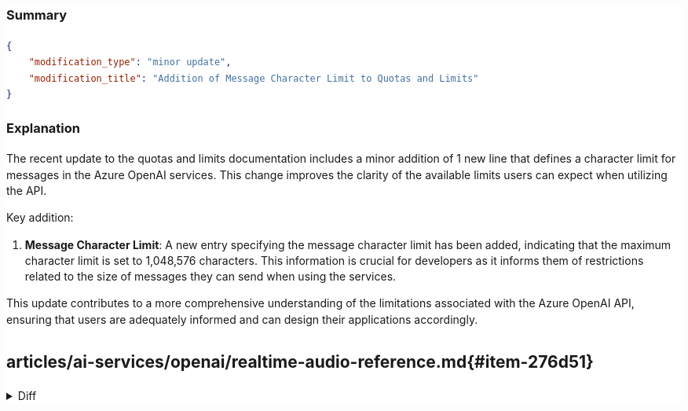 ### Summary

```json
{
    "modification_type": "minor update",
    "modification_title": "Addition of Message Character Limit to Quotas and Limits"
}
```

### Explanation
The recent update to the quotas and limits documentation includes a minor addition of 1 new line that defines a character limit for messages in the Azure OpenAI services. This change improves the clarity of the available limits users can expect when utilizing the API.

Key addition:
1. **Message Character Limit**: A new entry specifying the message character limit has been added, indicating that the maximum character limit is set to 1,048,576 characters. This information is crucial for developers as it informs them of restrictions related to the size of messages they can send when using the services.

This update contributes to a more comprehensive understanding of the limitations associated with the Azure OpenAI API, ensuring that users are adequately informed and can design their applications accordingly.

## articles/ai-services/openai/realtime-audio-reference.md{#item-276d51}

<details>
<summary>Diff</summary>
````diff
@@ -1080,7 +1080,7 @@ The server `session.updated` event is returned when a session is updated by the
 | Field | Type | Description | 
 |-------|------|-------------|
 | type | [RealtimeClientEventType](#realtimeclienteventtype) | The type of the client event. |
-| event_id | string | The unique ID of the event. The ID can be specified by the client to help identify the event. |
+| event_id | string | The unique ID of the event. The client can specify the ID to help identify the event. |
 
 ### RealtimeClientEventType
 
@@ -1100,7 +1100,11 @@ The server `session.updated` event is returned when a session is updated by the
 
 | Field | Type | Description | 
 |-------|------|-------------|
-| type | [RealtimeContentPartType](#realtimecontentparttype) | The type of the content part. |
+| type | [RealtimeContentPartType](#realtimecontentparttype) | The content type.<br><br>A property of the `function` object.<br/><br>Allowed values: `input_text`, `input_audio`, `item_reference`, `text`. |
+| text | string | The text content. This property is applicable for the `input_text` and `text` content types. |
+| id | string | ID of a previous conversation item to reference in both client and server created items. This property is applicable for the `item_reference` content type in `response.create` events. |
+| audio | string | The base64-encoded audio bytes. This property is applicable for the `input_audio` content type. |
+| transcript | string | The transcript of the audio. This property is applicable for the `input_audio` content type. |
 
 ### RealtimeContentPartType
 
````